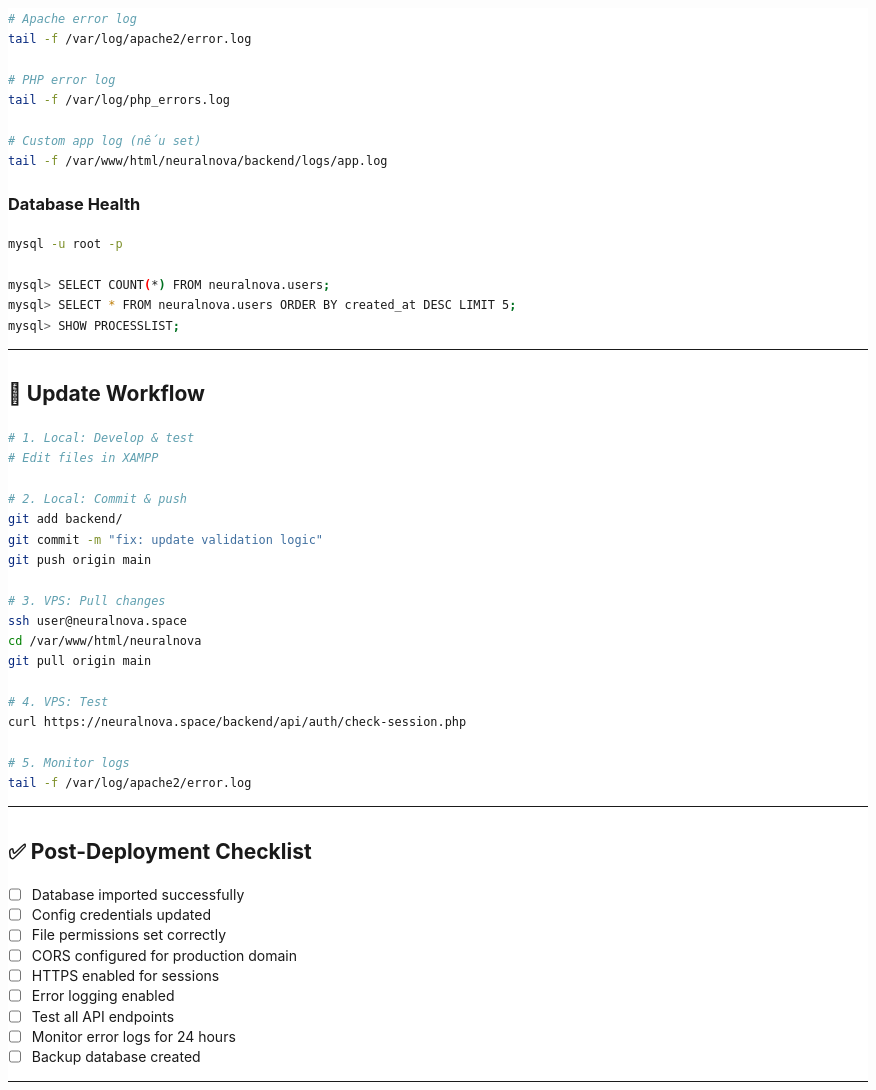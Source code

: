 ```bash
# Apache error log
tail -f /var/log/apache2/error.log

# PHP error log
tail -f /var/log/php_errors.log

# Custom app log (nếu set)
tail -f /var/www/html/neuralnova/backend/logs/app.log
```

### Database Health

```bash
mysql -u root -p

mysql> SELECT COUNT(*) FROM neuralnova.users;
mysql> SELECT * FROM neuralnova.users ORDER BY created_at DESC LIMIT 5;
mysql> SHOW PROCESSLIST;
```

---

## 🔄 Update Workflow

```bash
# 1. Local: Develop & test
# Edit files in XAMPP

# 2. Local: Commit & push
git add backend/
git commit -m "fix: update validation logic"
git push origin main

# 3. VPS: Pull changes
ssh user@neuralnova.space
cd /var/www/html/neuralnova
git pull origin main

# 4. VPS: Test
curl https://neuralnova.space/backend/api/auth/check-session.php

# 5. Monitor logs
tail -f /var/log/apache2/error.log
```

---

## ✅ Post-Deployment Checklist

- [ ] Database imported successfully
- [ ] Config credentials updated
- [ ] File permissions set correctly
- [ ] CORS configured for production domain
- [ ] HTTPS enabled for sessions
- [ ] Error logging enabled
- [ ] Test all API endpoints
- [ ] Monitor error logs for 24 hours
- [ ] Backup database created

---